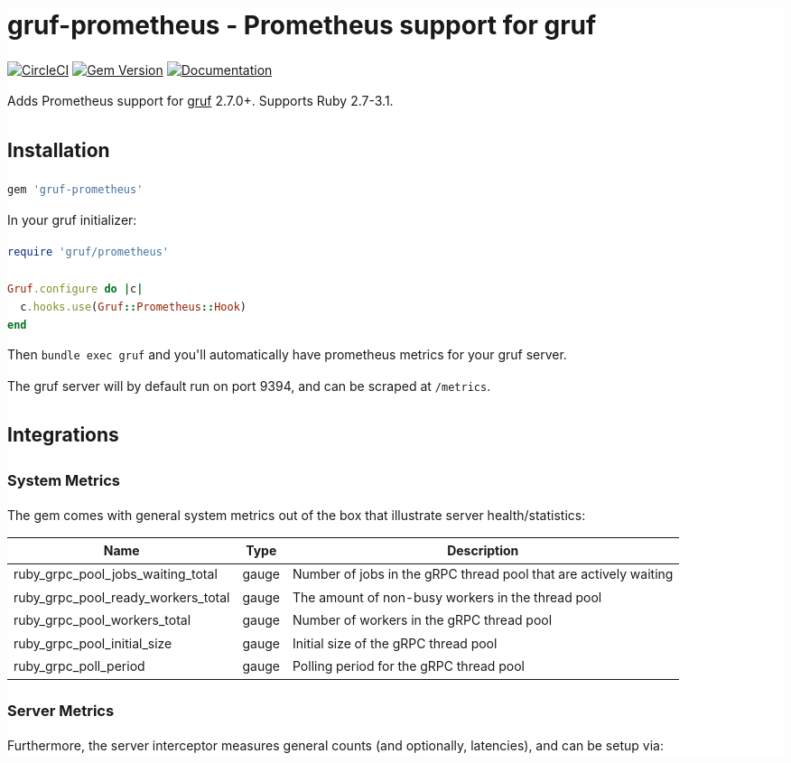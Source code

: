 # gruf-prometheus - Prometheus support for gruf

[![CircleCI](https://circleci.com/gh/bigcommerce/gruf-prometheus/tree/main.svg?style=svg)](https://circleci.com/gh/bigcommerce/gruf-prometheus/tree/main)  [![Gem Version](https://badge.fury.io/rb/gruf-prometheus.svg)](https://badge.fury.io/rb/gruf-prometheus) [![Documentation](https://inch-ci.org/github/bigcommerce/gruf-prometheus.svg?branch=main)](https://inch-ci.org/github/bigcommerce/gruf-prometheus?branch=main)

Adds Prometheus support for [gruf](https://github.com/bigcommerce/gruf) 2.7.0+. Supports Ruby 2.7-3.1.

## Installation

```ruby
gem 'gruf-prometheus'
```

In your gruf initializer:

```ruby
require 'gruf/prometheus'

Gruf.configure do |c|
  c.hooks.use(Gruf::Prometheus::Hook)
end
```

Then `bundle exec gruf` and you'll automatically have prometheus metrics for your gruf server.

The gruf server will by default run on port 9394, and can be scraped at `/metrics`.

## Integrations

### System Metrics

The gem comes with general system metrics out of the box that illustrate server health/statistics:

|Name|Type|Description|
|---|---|---|
|ruby_grpc_pool_jobs_waiting_total|gauge|Number of jobs in the gRPC thread pool that are actively waiting|
|ruby_grpc_pool_ready_workers_total|gauge|The amount of non-busy workers in the thread pool|
|ruby_grpc_pool_workers_total|gauge|Number of workers in the gRPC thread pool|
|ruby_grpc_pool_initial_size|gauge|Initial size of the gRPC thread pool|
|ruby_grpc_poll_period|gauge|Polling period for the gRPC thread pool|

### Server Metrics

Furthermore, the server interceptor measures general counts (and optionally, latencies), and can be setup via:
